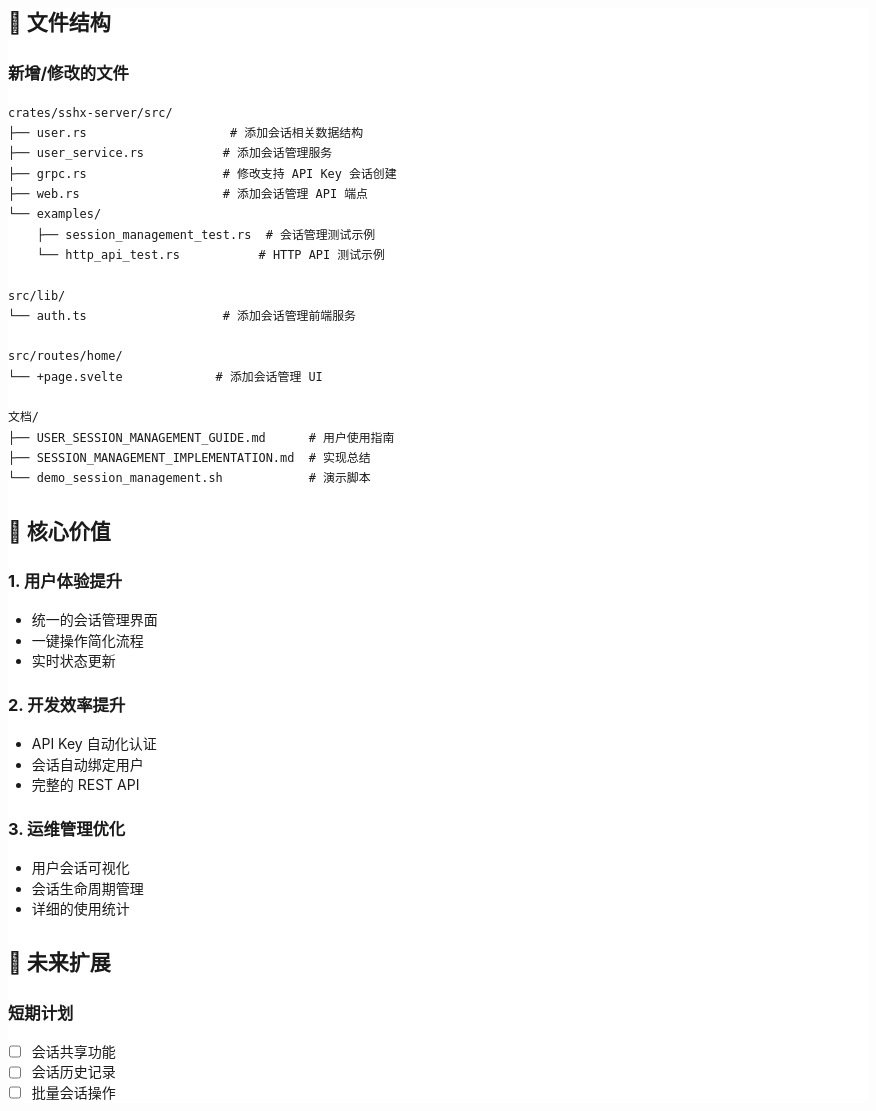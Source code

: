 ## 📁 文件结构

### 新增/修改的文件

```
crates/sshx-server/src/
├── user.rs                    # 添加会话相关数据结构
├── user_service.rs           # 添加会话管理服务
├── grpc.rs                   # 修改支持 API Key 会话创建
├── web.rs                    # 添加会话管理 API 端点
└── examples/
    ├── session_management_test.rs  # 会话管理测试示例
    └── http_api_test.rs           # HTTP API 测试示例

src/lib/
└── auth.ts                   # 添加会话管理前端服务

src/routes/home/
└── +page.svelte             # 添加会话管理 UI

文档/
├── USER_SESSION_MANAGEMENT_GUIDE.md      # 用户使用指南
├── SESSION_MANAGEMENT_IMPLEMENTATION.md  # 实现总结
└── demo_session_management.sh            # 演示脚本
```

## 🎯 核心价值

### 1. **用户体验提升**
- 统一的会话管理界面
- 一键操作简化流程
- 实时状态更新

### 2. **开发效率提升**
- API Key 自动化认证
- 会话自动绑定用户
- 完整的 REST API

### 3. **运维管理优化**
- 用户会话可视化
- 会话生命周期管理
- 详细的使用统计

## 🔮 未来扩展

### 短期计划
- [ ] 会话共享功能
- [ ] 会话历史记录
- [ ] 批量会话操作
